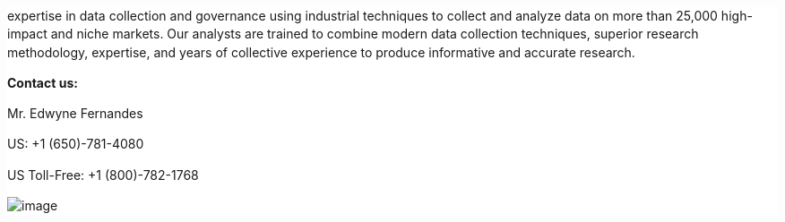 expertise in data collection and governance using industrial techniques to collect and analyze data on more than 25,000 high-impact and niche markets. Our analysts are trained to combine modern data collection techniques, superior research methodology, expertise, and years of collective experience to produce informative and accurate research.</p><p id="" class=""><strong>Contact us:</strong></p><p id="" class="">Mr. Edwyne Fernandes</p><p id="" class="">US: +1 (650)-781-4080</p><p id="" class="">US Toll-Free: +1 (800)-782-1768</p>
![image](https://github.com/user-attachments/assets/c3be537e-22e4-44e0-a8c2-ca00e3680d7e)
